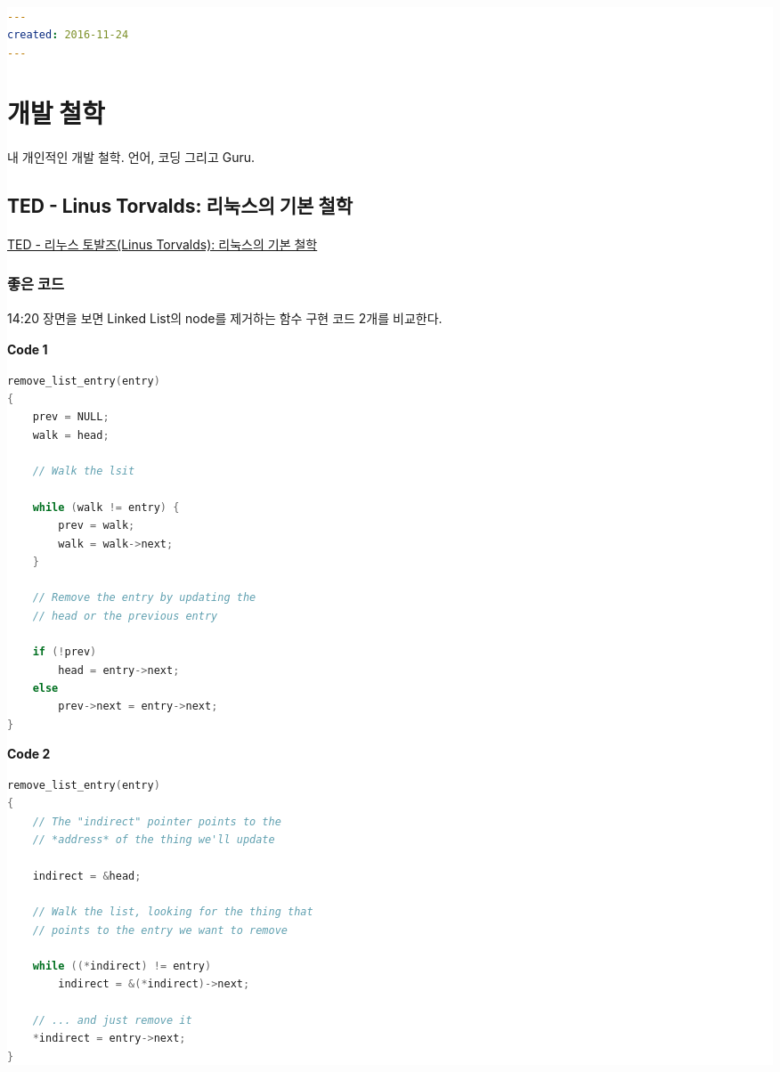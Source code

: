 ```yaml
---
created: 2016-11-24
---
```

# 개발 철학

내 개인적인 개발 철학. 언어, 코딩 그리고 Guru.

## TED - Linus Torvalds: 리눅스의 기본 철학

[TED - 리누스 토발즈(Linus Torvalds): 리눅스의 기본 철학](https://www.ted.com/talks/linus_torvalds_the_mind_behind_linux?language=ko)

### 좋은 코드

14:20 장면을 보면 Linked List의 node를 제거하는 함수 구현 코드 2개를 비교한다.

**Code 1**
```c
remove_list_entry(entry)
{
    prev = NULL;
    walk = head;

    // Walk the lsit

    while (walk != entry) {
        prev = walk;
        walk = walk->next;
    }

    // Remove the entry by updating the
    // head or the previous entry

    if (!prev)
        head = entry->next;
    else
        prev->next = entry->next;
}
```

**Code 2**
```c
remove_list_entry(entry)
{
    // The "indirect" pointer points to the
    // *address* of the thing we'll update

    indirect = &head;

    // Walk the list, looking for the thing that
    // points to the entry we want to remove

    while ((*indirect) != entry)
        indirect = &(*indirect)->next;

    // ... and just remove it
    *indirect = entry->next;
}
```
